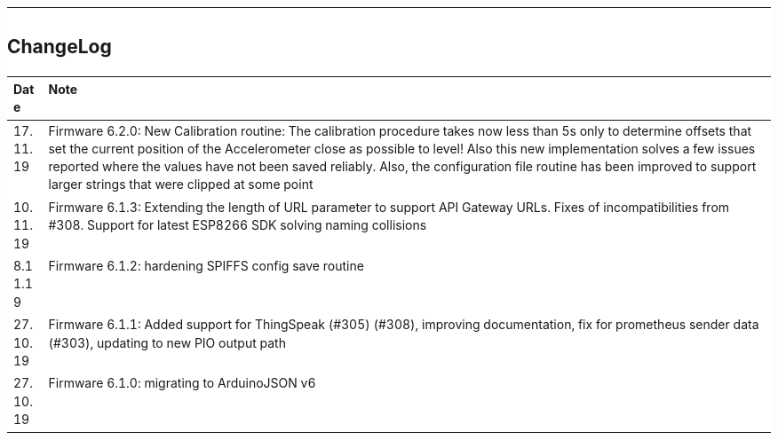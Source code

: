 ***

## ChangeLog

| Date       | Note                                                                                                                                                                                                                                                                                                                                                                                                                                                                                                                                                                                                                                                                                                                                                                                        |
| :--------- | :------------------------------------------------------------------------------------------------------------------------------------------------------------------------------------------------------------------------------------------------------------------------------------------------------------------------------------------------------------------------------------------------------------------------------------------------------------------------------------------------------------------------------------------------------------------------------------------------------------------------------------------------------------------------------------------------------------------------------------------------------------------------------------------ |
| 17.11.19   | Firmware 6.2.0: New Calibration routine: The calibration procedure takes now less than 5s only to determine offsets that set the current position of the Accelerometer close as possible to level! Also this new implementation solves a few issues reported where the values have not been saved reliably.   Also, the configuration file routine has been improved to support larger strings that were clipped at some point                                                                                                                                                                                                                                                                                                                                                              |
| 10.11.19   | Firmware 6.1.3: Extending the length of URL parameter to support API Gateway URLs. Fixes of incompatibilities from #308. Support for latest ESP8266 SDK solving naming collisions                                                                                                                                                                                                                                                                                                                                                                                                                                                                                                                                                                                                           |
| 8.11.19    | Firmware 6.1.2: hardening SPIFFS config save routine                                                                                                                                                                                                                                                                                                                                                                                                                                                                                                                                                                                                                                                                                                                                        |
| 27.10.19   | Firmware 6.1.1: Added support for ThingSpeak (#305) (#308), improving documentation, fix for prometheus sender data (#303), updating to new PIO output path                                                                                                                                                                                                                                                                                                                                                                                                                                                                                                                                                                                                                                 |
| 27.10.19   | Firmware 6.1.0:  migrating to ArduinoJSON v6                                                                                                                                                                                                                                                                                                                                                                                                                                                                                                                                                                                                                                                                                                                                                |